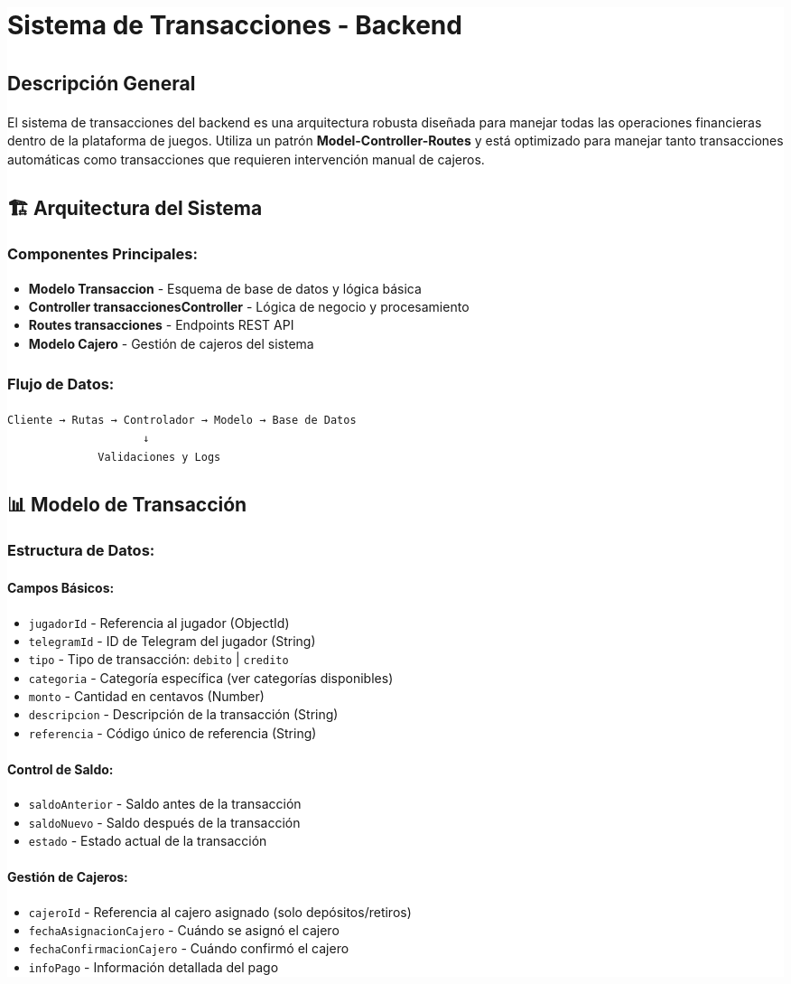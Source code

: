 # Sistema de Transacciones - Backend

## Descripción General

El sistema de transacciones del backend es una arquitectura robusta diseñada para manejar todas las operaciones financieras dentro de la plataforma de juegos. Utiliza un patrón **Model-Controller-Routes** y está optimizado para manejar tanto transacciones automáticas como transacciones que requieren intervención manual de cajeros.

## 🏗️ Arquitectura del Sistema

### **Componentes Principales:**

- **Modelo Transaccion** - Esquema de base de datos y lógica básica
- **Controller transaccionesController** - Lógica de negocio y procesamiento
- **Routes transacciones** - Endpoints REST API
- **Modelo Cajero** - Gestión de cajeros del sistema

### **Flujo de Datos:**

```
Cliente → Rutas → Controlador → Modelo → Base de Datos
                     ↓
              Validaciones y Logs
```

## 📊 Modelo de Transacción

### **Estructura de Datos:**

#### **Campos Básicos:**

- `jugadorId` - Referencia al jugador (ObjectId)
- `telegramId` - ID de Telegram del jugador (String)
- `tipo` - Tipo de transacción: `debito` | `credito`
- `categoria` - Categoría específica (ver categorías disponibles)
- `monto` - Cantidad en centavos (Number)
- `descripcion` - Descripción de la transacción (String)
- `referencia` - Código único de referencia (String)

#### **Control de Saldo:**

- `saldoAnterior` - Saldo antes de la transacción
- `saldoNuevo` - Saldo después de la transacción
- `estado` - Estado actual de la transacción

#### **Gestión de Cajeros:**

- `cajeroId` - Referencia al cajero asignado (solo depósitos/retiros)
- `fechaAsignacionCajero` - Cuándo se asignó el cajero
- `fechaConfirmacionCajero` - Cuándo confirmó el cajero
- `infoPago` - Información detallada del pago
